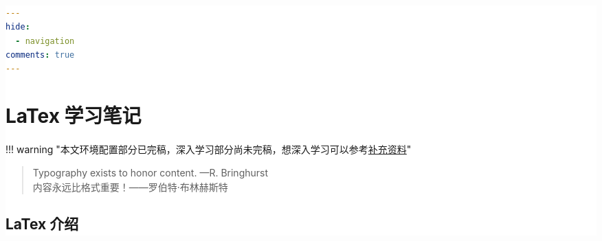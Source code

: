 ```yaml
---
hide:
  - navigation
comments: true
---
```


# LaTex 学习笔记

!!! warning "本文环境配置部分已完稿，深入学习部分尚未完稿，想深入学习可以参考[补充资料](#appendix)"

> Typography exists to honor content. —R. Bringhurst  
> 内容永远比格式重要！——罗伯特·布林赫斯特

## LaTex 介绍
